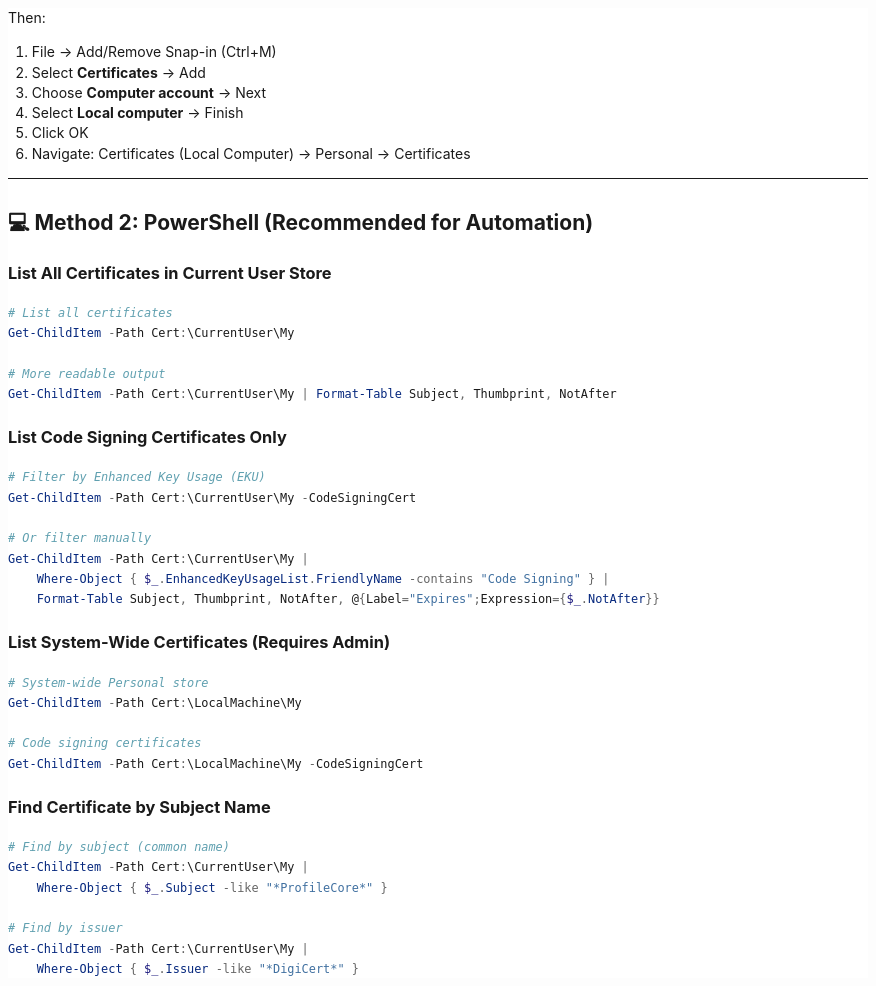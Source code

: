 Then:

1. File → Add/Remove Snap-in (Ctrl+M)
2. Select **Certificates** → Add
3. Choose **Computer account** → Next
4. Select **Local computer** → Finish
5. Click OK
6. Navigate: Certificates (Local Computer) → Personal → Certificates

---

## 💻 Method 2: PowerShell (Recommended for Automation)

### List All Certificates in Current User Store

```powershell
# List all certificates
Get-ChildItem -Path Cert:\CurrentUser\My

# More readable output
Get-ChildItem -Path Cert:\CurrentUser\My | Format-Table Subject, Thumbprint, NotAfter
```

### List Code Signing Certificates Only

```powershell
# Filter by Enhanced Key Usage (EKU)
Get-ChildItem -Path Cert:\CurrentUser\My -CodeSigningCert

# Or filter manually
Get-ChildItem -Path Cert:\CurrentUser\My |
    Where-Object { $_.EnhancedKeyUsageList.FriendlyName -contains "Code Signing" } |
    Format-Table Subject, Thumbprint, NotAfter, @{Label="Expires";Expression={$_.NotAfter}}
```

### List System-Wide Certificates (Requires Admin)

```powershell
# System-wide Personal store
Get-ChildItem -Path Cert:\LocalMachine\My

# Code signing certificates
Get-ChildItem -Path Cert:\LocalMachine\My -CodeSigningCert
```

### Find Certificate by Subject Name

```powershell
# Find by subject (common name)
Get-ChildItem -Path Cert:\CurrentUser\My |
    Where-Object { $_.Subject -like "*ProfileCore*" }

# Find by issuer
Get-ChildItem -Path Cert:\CurrentUser\My |
    Where-Object { $_.Issuer -like "*DigiCert*" }
```
